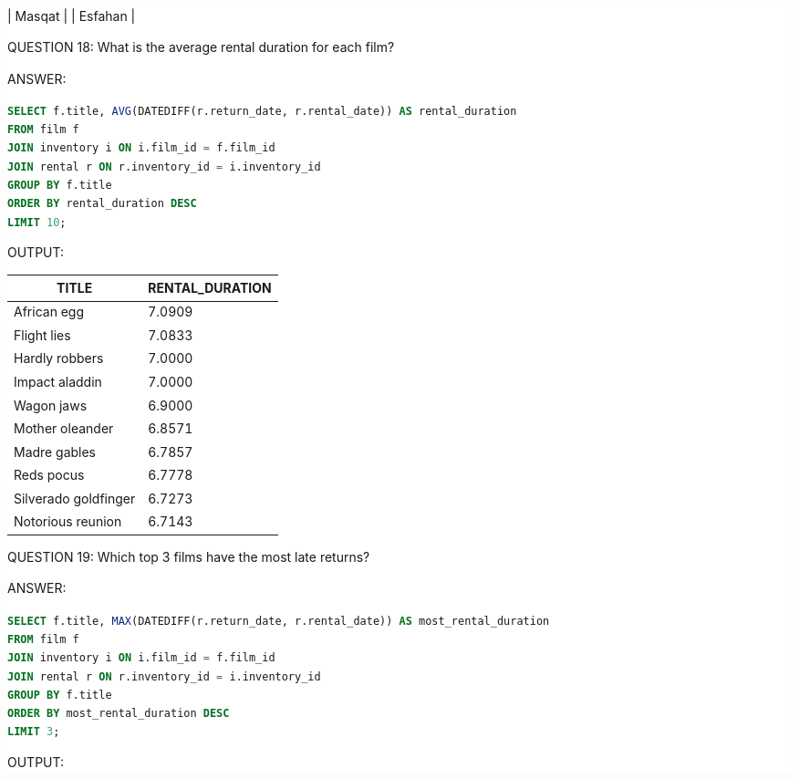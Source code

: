 | Masqat         |
| Esfahan        |


QUESTION 18: What is the average rental duration for each film?

ANSWER:

```sql
SELECT f.title, AVG(DATEDIFF(r.return_date, r.rental_date)) AS rental_duration 
FROM film f 
JOIN inventory i ON i.film_id = f.film_id 
JOIN rental r ON r.inventory_id = i.inventory_id  
GROUP BY f.title 
ORDER BY rental_duration DESC 
LIMIT 10;
```

OUTPUT:

| **TITLE**            | **RENTAL\_DURATION** |
| -------------------- | -------------------- |
| African egg          | 7.0909               |
| Flight lies          | 7.0833               |
| Hardly robbers       | 7.0000               |
| Impact aladdin       | 7.0000               |
| Wagon jaws           | 6.9000               |
| Mother oleander      | 6.8571               |
| Madre gables         | 6.7857               |
| Reds pocus           | 6.7778               |
| Silverado goldfinger | 6.7273               |
| Notorious reunion    | 6.7143               |


QUESTION 19: Which top 3 films have the most late returns?

ANSWER:

```sql
SELECT f.title, MAX(DATEDIFF(r.return_date, r.rental_date)) AS most_rental_duration 
FROM film f 
JOIN inventory i ON i.film_id = f.film_id 
JOIN rental r ON r.inventory_id = i.inventory_id 
GROUP BY f.title 
ORDER BY most_rental_duration DESC 
LIMIT 3;
```

OUTPUT:

